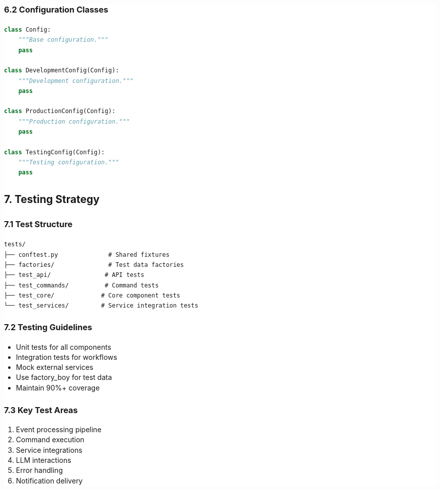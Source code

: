 ### 6.2 Configuration Classes
```python
class Config:
    """Base configuration."""
    pass

class DevelopmentConfig(Config):
    """Development configuration."""
    pass

class ProductionConfig(Config):
    """Production configuration."""
    pass

class TestingConfig(Config):
    """Testing configuration."""
    pass
```

## 7. Testing Strategy

### 7.1 Test Structure
```
tests/
├── conftest.py              # Shared fixtures
├── factories/               # Test data factories
├── test_api/               # API tests
├── test_commands/          # Command tests
├── test_core/             # Core component tests
└── test_services/         # Service integration tests
```

### 7.2 Testing Guidelines
- Unit tests for all components
- Integration tests for workflows
- Mock external services
- Use factory_boy for test data
- Maintain 90%+ coverage

### 7.3 Key Test Areas
1. Event processing pipeline
2. Command execution
3. Service integrations
4. LLM interactions
5. Error handling
6. Notification delivery